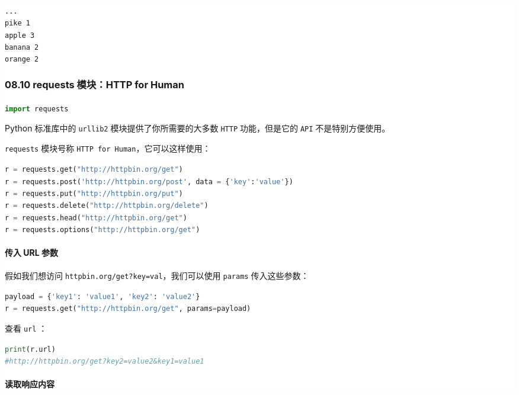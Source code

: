 ```shell
... 
pike 1
apple 3
banana 2
orange 2
```





### 08.10 requests 模块：HTTP for Human

```python
import requests
```

Python 标准库中的 `urllib2` 模块提供了你所需要的大多数 `HTTP` 功能，但是它的 `API` 不是特别方便使用。

`requests` 模块号称 `HTTP for Human`，它可以这样使用：

```python
r = requests.get("http://httpbin.org/get")
r = requests.post('http://httpbin.org/post', data = {'key':'value'})
r = requests.put("http://httpbin.org/put")
r = requests.delete("http://httpbin.org/delete")
r = requests.head("http://httpbin.org/get")
r = requests.options("http://httpbin.org/get")
```

#### 传入 URL 参数

假如我们想访问 `httpbin.org/get?key=val`，我们可以使用 `params` 传入这些参数：

```python
payload = {'key1': 'value1', 'key2': 'value2'}
r = requests.get("http://httpbin.org/get", params=payload)
```

查看 `url` ：

```python
print(r.url)
#http://httpbin.org/get?key2=value2&key1=value1
```

#### 读取响应内容

